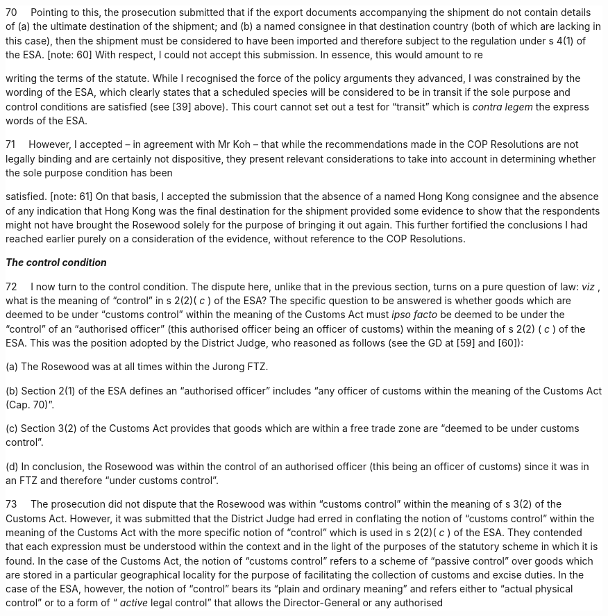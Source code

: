 
70     Pointing to this, the prosecution submitted that if the export documents accompanying the shipment do not contain details of (a) the ultimate destination of the shipment; and (b) a named consignee in that destination country (both of which are lacking in this case), then the shipment must be considered to have been imported and therefore subject to the regulation under s 4(1) of the ESA. [note: 60] With respect, I could not accept this submission. In essence, this would amount to re

writing the terms of the statute. While I recognised the force of the policy arguments they advanced, I was constrained by the wording of the ESA, which clearly states that a scheduled species will be considered to be in transit if the sole purpose and control conditions are satisfied (see [39] above). This court cannot set out a test for “transit” which is _contra legem_ the express words of the ESA. 

71     However, I accepted – in agreement with Mr Koh – that while the recommendations made in the COP Resolutions are not legally binding and are certainly not dispositive, they present relevant considerations to take into account in determining whether the sole purpose condition has been 

satisfied. [note: 61] On that basis, I accepted the submission that the absence of a named Hong Kong consignee and the absence of any indication that Hong Kong was the final destination for the shipment provided some evidence to show that the respondents might not have brought the Rosewood solely for the purpose of bringing it out again. This further fortified the conclusions I had reached earlier purely on a consideration of the evidence, without reference to the COP Resolutions. 

**_The control condition_** 

72     I now turn to the control condition. The dispute here, unlike that in the previous section, turns on a pure question of law: _viz_ , what is the meaning of “control” in s 2(2)( _c_ ) of the ESA? The specific question to be answered is whether goods which are deemed to be under “customs control” within the meaning of the Customs Act must _ipso facto_ be deemed to be under the “control” of an “authorised officer” (this authorised officer being an officer of customs) within the meaning of s 2(2) ( _c_ ) of the ESA. This was the position adopted by the District Judge, who reasoned as follows (see the GD at [59] and [60]): 

 (a) The Rosewood was at all times within the Jurong FTZ. 

 (b) Section 2(1) of the ESA defines an “authorised officer” includes “any officer of customs within the meaning of the Customs Act (Cap. 70)”. 

 (c) Section 3(2) of the Customs Act provides that goods which are within a free trade zone are “deemed to be under customs control”. 

 (d) In conclusion, the Rosewood was within the control of an authorised officer (this being an officer of customs) since it was in an FTZ and therefore “under customs control”. 

73     The prosecution did not dispute that the Rosewood was within “customs control” within the meaning of s 3(2) of the Customs Act. However, it was submitted that the District Judge had erred in conflating the notion of “customs control” within the meaning of the Customs Act with the more specific notion of “control” which is used in s 2(2)( _c_ ) of the ESA. They contended that each expression must be understood within the context and in the light of the purposes of the statutory scheme in which it is found. In the case of the Customs Act, the notion of “customs control” refers to a scheme of “passive control” over goods which are stored in a particular geographical locality for the purpose of facilitating the collection of customs and excise duties. In the case of the ESA, however, the notion of “control” bears its “plain and ordinary meaning” and refers either to “actual physical control” or to a form of “ _active_ legal control” that allows the Director-General or any authorised 
